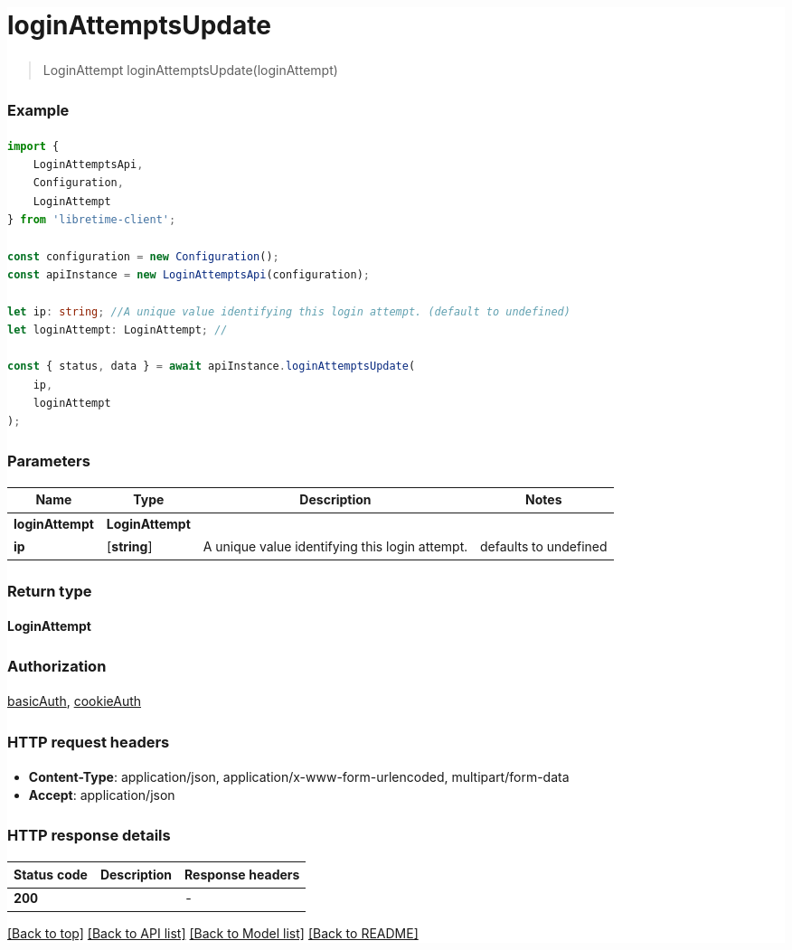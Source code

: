 # **loginAttemptsUpdate**
> LoginAttempt loginAttemptsUpdate(loginAttempt)


### Example

```typescript
import {
    LoginAttemptsApi,
    Configuration,
    LoginAttempt
} from 'libretime-client';

const configuration = new Configuration();
const apiInstance = new LoginAttemptsApi(configuration);

let ip: string; //A unique value identifying this login attempt. (default to undefined)
let loginAttempt: LoginAttempt; //

const { status, data } = await apiInstance.loginAttemptsUpdate(
    ip,
    loginAttempt
);
```

### Parameters

|Name | Type | Description  | Notes|
|------------- | ------------- | ------------- | -------------|
| **loginAttempt** | **LoginAttempt**|  | |
| **ip** | [**string**] | A unique value identifying this login attempt. | defaults to undefined|


### Return type

**LoginAttempt**

### Authorization

[basicAuth](../README.md#basicAuth), [cookieAuth](../README.md#cookieAuth)

### HTTP request headers

 - **Content-Type**: application/json, application/x-www-form-urlencoded, multipart/form-data
 - **Accept**: application/json


### HTTP response details
| Status code | Description | Response headers |
|-------------|-------------|------------------|
|**200** |  |  -  |

[[Back to top]](#) [[Back to API list]](../README.md#documentation-for-api-endpoints) [[Back to Model list]](../README.md#documentation-for-models) [[Back to README]](../README.md)

